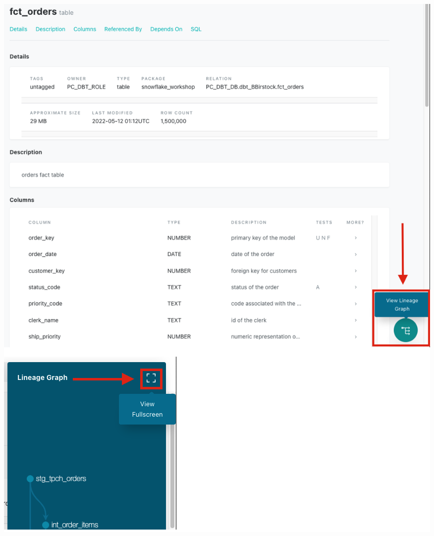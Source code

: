 ![Docs Lineage Bubble](assets/dbt_Cloud_docs_lineage_bubble.png)

![Docs Expand Lineage](assets/dbt_Cloud_docs_expand_lineage.png)
